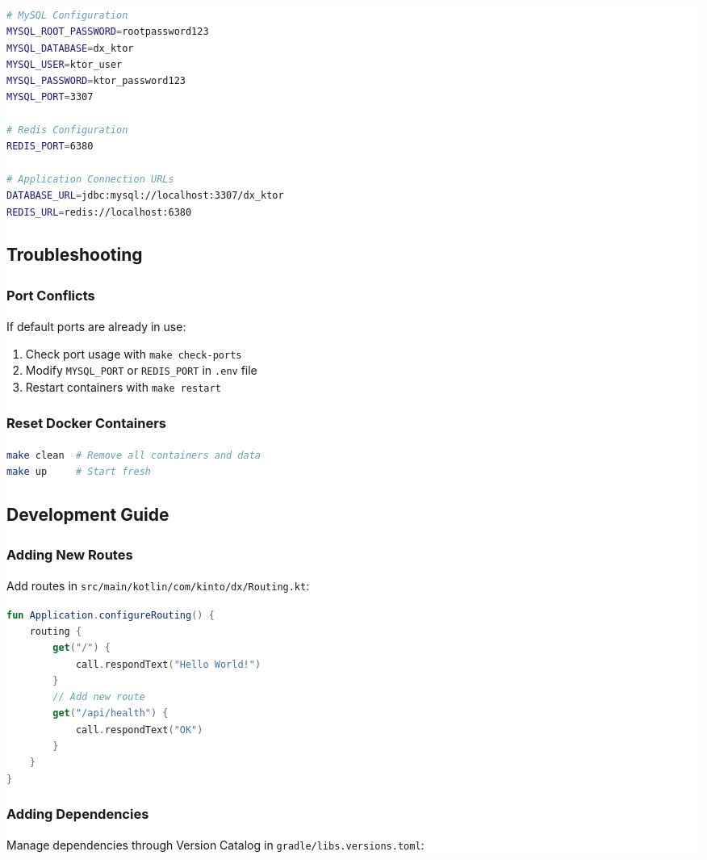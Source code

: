 ```bash
# MySQL Configuration
MYSQL_ROOT_PASSWORD=rootpassword123
MYSQL_DATABASE=dx_ktor
MYSQL_USER=ktor_user
MYSQL_PASSWORD=ktor_password123
MYSQL_PORT=3307

# Redis Configuration
REDIS_PORT=6380

# Application Connection URLs
DATABASE_URL=jdbc:mysql://localhost:3307/dx_ktor
REDIS_URL=redis://localhost:6380
```

## Troubleshooting

### Port Conflicts
If default ports are already in use:
1. Check port usage with `make check-ports`
2. Modify `MYSQL_PORT` or `REDIS_PORT` in `.env` file
3. Restart containers with `make restart`

### Reset Docker Containers
```bash
make clean  # Remove all containers and data
make up     # Start fresh
```

## Development Guide

### Adding New Routes
Add routes in `src/main/kotlin/com/kinto/dx/Routing.kt`:

```kotlin
fun Application.configureRouting() {
    routing {
        get("/") {
            call.respondText("Hello World!")
        }
        // Add new route
        get("/api/health") {
            call.respondText("OK")
        }
    }
}
```

### Adding Dependencies
Manage dependencies through Version Catalog in `gradle/libs.versions.toml`:
